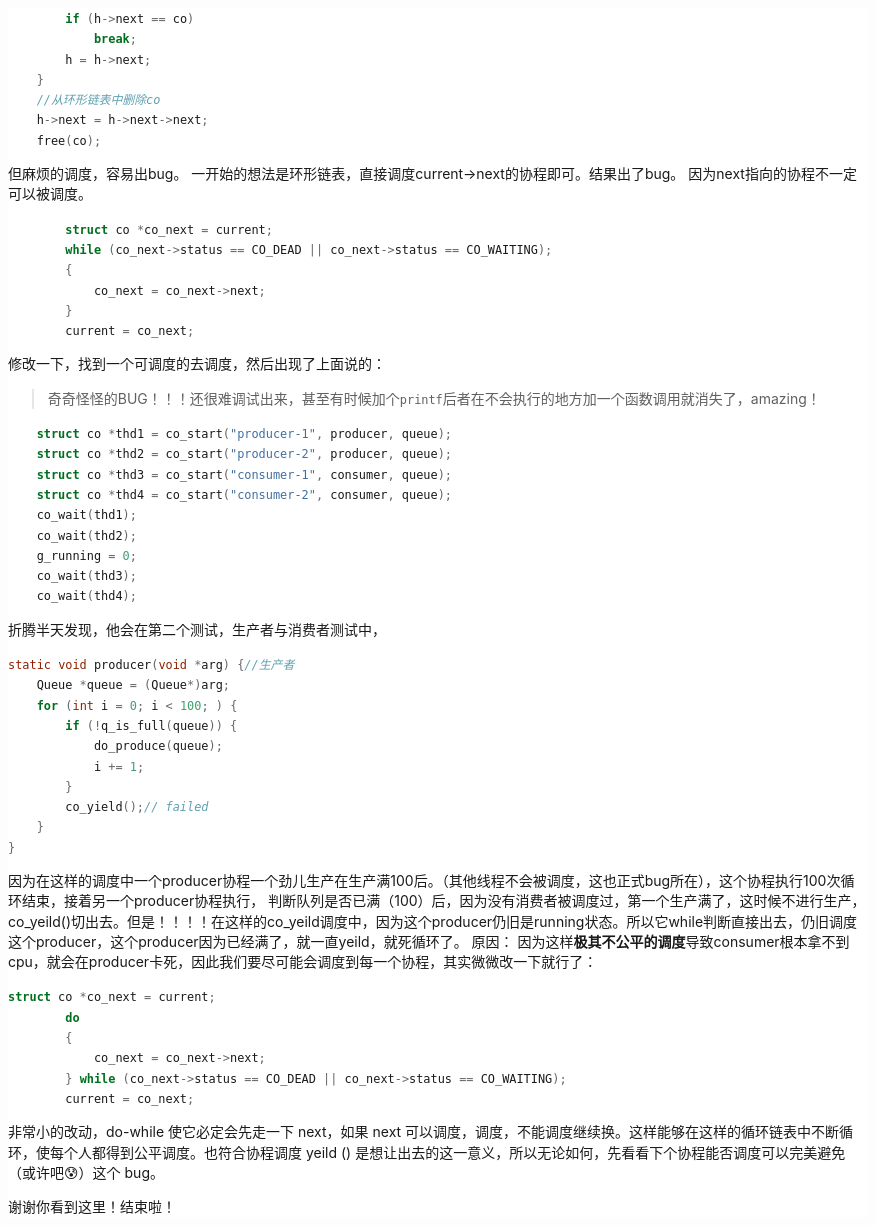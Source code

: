 ```C
        if (h->next == co)
            break;
        h = h->next;
    }
    //从环形链表中删除co
    h->next = h->next->next;
    free(co);
```
但麻烦的调度，容易出bug。
一开始的想法是环形链表，直接调度current->next的协程即可。结果出了bug。
因为next指向的协程不一定可以被调度。
```C
		struct co *co_next = current;
        while (co_next->status == CO_DEAD || co_next->status == CO_WAITING);
        {
            co_next = co_next->next;
        }
        current = co_next;
```
修改一下，找到一个可调度的去调度，然后出现了上面说的：
>奇奇怪怪的BUG！！！还很难调试出来，甚至有时候加个`printf`后者在不会执行的地方加一个函数调用就消失了，amazing！
```C
    struct co *thd1 = co_start("producer-1", producer, queue);
    struct co *thd2 = co_start("producer-2", producer, queue);
    struct co *thd3 = co_start("consumer-1", consumer, queue);
    struct co *thd4 = co_start("consumer-2", consumer, queue);
    co_wait(thd1);
    co_wait(thd2);
    g_running = 0;
    co_wait(thd3);
    co_wait(thd4);
```
折腾半天发现，他会在第二个测试，生产者与消费者测试中，
```C
static void producer(void *arg) {//生产者
    Queue *queue = (Queue*)arg;
    for (int i = 0; i < 100; ) {
        if (!q_is_full(queue)) {
            do_produce(queue);
            i += 1;
        }
        co_yield();// failed
    }
}
```
因为在这样的调度中一个producer协程一个劲儿生产在生产满100后。（其他线程不会被调度，这也正式bug所在），这个协程执行100次循环结束，接着另一个producer协程执行， 判断队列是否已满（100）后，因为没有消费者被调度过，第一个生产满了，这时候不进行生产，co_yeild()切出去。但是！！！！在这样的co_yeild调度中，因为这个producer仍旧是running状态。所以它while判断直接出去，仍旧调度这个producer，这个producer因为已经满了，就一直yeild，就死循环了。
原因：
因为这样**极其不公平的调度**导致consumer根本拿不到cpu，就会在producer卡死，因此我们要尽可能会调度到每一个协程，其实微微改一下就行了：
```C
struct co *co_next = current;
        do
        {
            co_next = co_next->next;
        } while (co_next->status == CO_DEAD || co_next->status == CO_WAITING);
        current = co_next;
```
非常小的改动，do-while 使它必定会先走一下 next，如果 next 可以调度，调度，不能调度继续换。这样能够在这样的循环链表中不断循环，使每个人都得到公平调度。也符合协程调度 yeild () 是想让出去的这一意义，所以无论如何，先看看下个协程能否调度可以完美避免（或许吧😰）这个 bug。

谢谢你看到这里！结束啦！